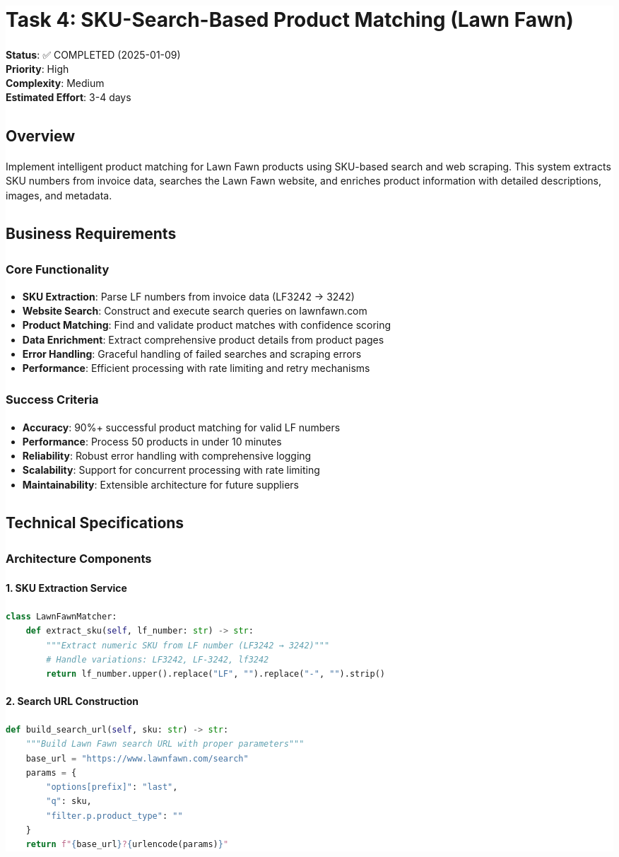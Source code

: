 # Task 4: SKU-Search-Based Product Matching (Lawn Fawn)

**Status**: ✅ COMPLETED (2025-01-09)  
**Priority**: High  
**Complexity**: Medium  
**Estimated Effort**: 3-4 days  

## Overview

Implement intelligent product matching for Lawn Fawn products using SKU-based search and web scraping. This system extracts SKU numbers from invoice data, searches the Lawn Fawn website, and enriches product information with detailed descriptions, images, and metadata.

## Business Requirements

### Core Functionality
- **SKU Extraction**: Parse LF numbers from invoice data (LF3242 → 3242)
- **Website Search**: Construct and execute search queries on lawnfawn.com
- **Product Matching**: Find and validate product matches with confidence scoring
- **Data Enrichment**: Extract comprehensive product details from product pages
- **Error Handling**: Graceful handling of failed searches and scraping errors
- **Performance**: Efficient processing with rate limiting and retry mechanisms

### Success Criteria
- **Accuracy**: 90%+ successful product matching for valid LF numbers
- **Performance**: Process 50 products in under 10 minutes
- **Reliability**: Robust error handling with comprehensive logging
- **Scalability**: Support for concurrent processing with rate limiting
- **Maintainability**: Extensible architecture for future suppliers

## Technical Specifications

### Architecture Components

#### 1. SKU Extraction Service
```python
class LawnFawnMatcher:
    def extract_sku(self, lf_number: str) -> str:
        """Extract numeric SKU from LF number (LF3242 → 3242)"""
        # Handle variations: LF3242, LF-3242, lf3242
        return lf_number.upper().replace("LF", "").replace("-", "").strip()
```

#### 2. Search URL Construction
```python
def build_search_url(self, sku: str) -> str:
    """Build Lawn Fawn search URL with proper parameters"""
    base_url = "https://www.lawnfawn.com/search"
    params = {
        "options[prefix]": "last",
        "q": sku,
        "filter.p.product_type": ""
    }
    return f"{base_url}?{urlencode(params)}"
```
